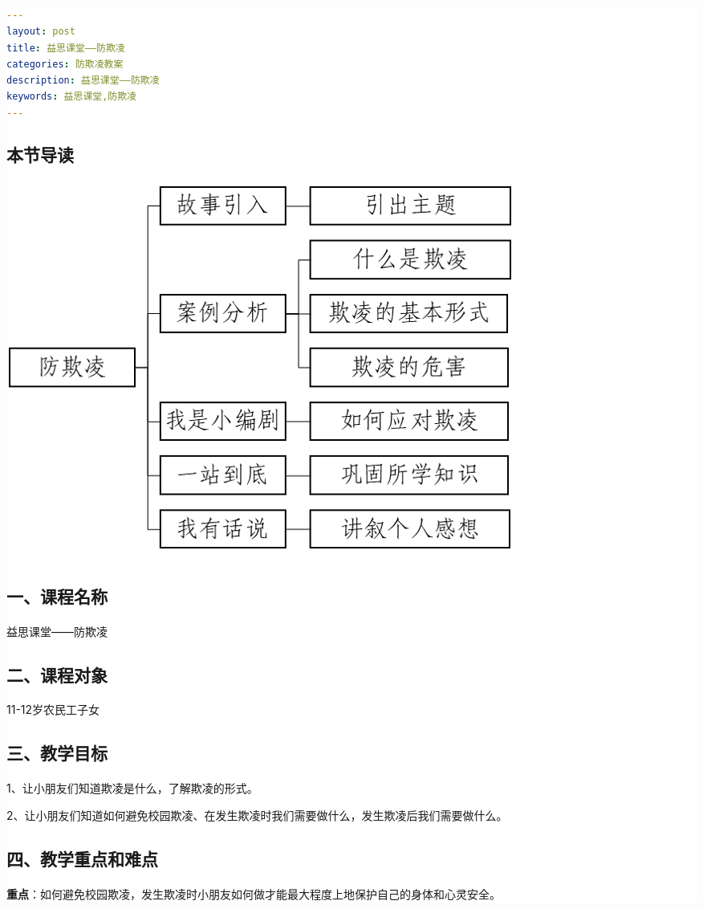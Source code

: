 ```yaml
---
layout: post
title: 益思课堂——防欺凌
categories: 防欺凌教案
description: 益思课堂——防欺凌
keywords: 益思课堂,防欺凌
---
```


## 本节导读
![](/images/fql/ys/ql_01.png)

## 一、课程名称
益思课堂——防欺凌

## 二、课程对象
11-12岁农民工子女

## 三、教学目标
1、让小朋友们知道欺凌是什么，了解欺凌的形式。

2、让小朋友们知道如何避免校园欺凌、在发生欺凌时我们需要做什么，发生欺凌后我们需要做什么。

## 四、教学重点和难点
**重点**：如何避免校园欺凌，发生欺凌时小朋友如何做才能最大程度上地保护自己的身体和心灵安全。

